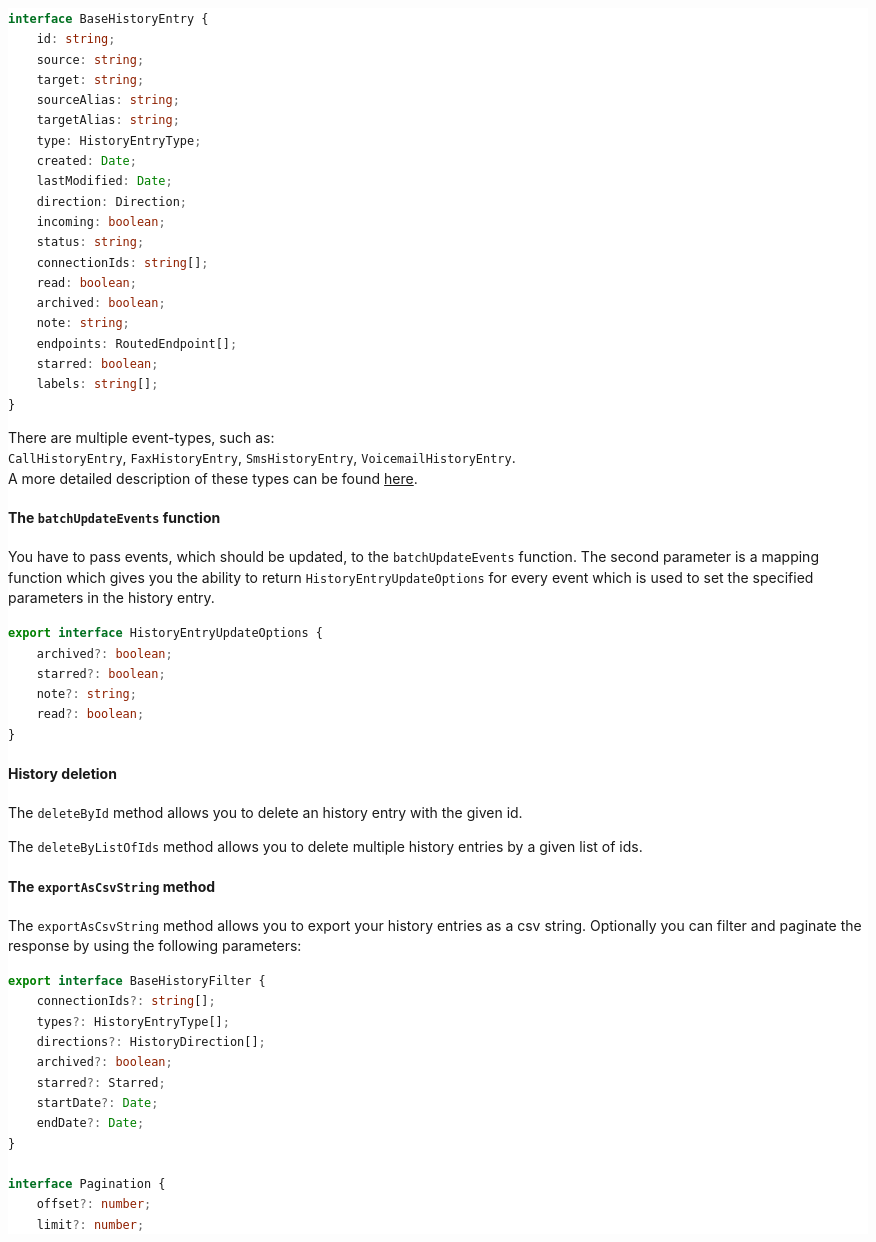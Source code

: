 ```typescript
interface BaseHistoryEntry {
	id: string;
	source: string;
	target: string;
	sourceAlias: string;
	targetAlias: string;
	type: HistoryEntryType;
	created: Date;
	lastModified: Date;
	direction: Direction;
	incoming: boolean;
	status: string;
	connectionIds: string[];
	read: boolean;
	archived: boolean;
	note: string;
	endpoints: RoutedEndpoint[];
	starred: boolean;
	labels: string[];
}
```

There are multiple event-types, such as:  
`CallHistoryEntry`, `FaxHistoryEntry`, `SmsHistoryEntry`, `VoicemailHistoryEntry`.  
A more detailed description of these types can be found [here](/lib/history/history.types.ts).

#### The `batchUpdateEvents` function

You have to pass events, which should be updated, to the `batchUpdateEvents` function. The second parameter is a mapping function which gives you the ability to return `HistoryEntryUpdateOptions` for every event which is used to set the specified parameters in the history entry.

```typescript
export interface HistoryEntryUpdateOptions {
	archived?: boolean;
	starred?: boolean;
	note?: string;
	read?: boolean;
}
```

#### History deletion

The `deleteById` method allows you to delete an history entry with the given id.

The `deleteByListOfIds` method allows you to delete multiple history entries by a given list of ids.

#### The `exportAsCsvString` method

The `exportAsCsvString` method allows you to export your history entries as a csv string.
Optionally you can filter and paginate the response by using the following parameters:

```typescript
export interface BaseHistoryFilter {
	connectionIds?: string[];
	types?: HistoryEntryType[];
	directions?: HistoryDirection[];
	archived?: boolean;
	starred?: Starred;
	startDate?: Date;
	endDate?: Date;
}

interface Pagination {
	offset?: number;
	limit?: number;
```